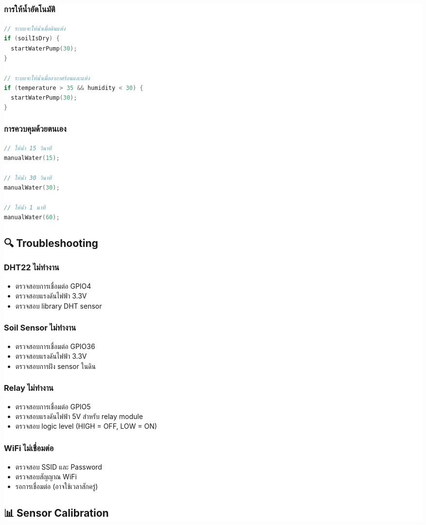 ### การให้น้ำอัตโนมัติ
```cpp
// ระบบจะให้น้ำเมื่อดินแห้ง
if (soilIsDry) {
  startWaterPump(30);
}

// ระบบจะให้น้ำเมื่ออากาศร้อนและแห้ง
if (temperature > 35 && humidity < 30) {
  startWaterPump(30);
}
```

### การควบคุมด้วยตนเอง
```cpp
// ให้น้ำ 15 วินาที
manualWater(15);

// ให้น้ำ 30 วินาที
manualWater(30);

// ให้น้ำ 1 นาที
manualWater(60);
```

## 🔍 Troubleshooting

### DHT22 ไม่ทำงาน
- ตรวจสอบการเชื่อมต่อ GPIO4
- ตรวจสอบแรงดันไฟฟ้า 3.3V
- ตรวจสอบ library DHT sensor

### Soil Sensor ไม่ทำงาน
- ตรวจสอบการเชื่อมต่อ GPIO36
- ตรวจสอบแรงดันไฟฟ้า 3.3V
- ตรวจสอบการฝัง sensor ในดิน

### Relay ไม่ทำงาน
- ตรวจสอบการเชื่อมต่อ GPIO5
- ตรวจสอบแรงดันไฟฟ้า 5V สำหรับ relay module
- ตรวจสอบ logic level (HIGH = OFF, LOW = ON)

### WiFi ไม่เชื่อมต่อ
- ตรวจสอบ SSID และ Password
- ตรวจสอบสัญญาณ WiFi
- รอการเชื่อมต่อ (อาจใช้เวลาสักครู่)

## 📊 Sensor Calibration

